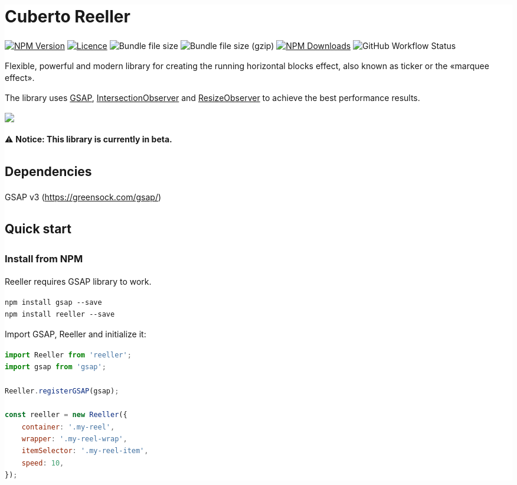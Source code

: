 # Cuberto Reeller

<a href="https://www.npmjs.com/package/reeller"><img src="https://img.shields.io/npm/v/reeller?color=red" alt="NPM Version"></a>
<a href="https://github.com/Cuberto/reeller/blob/dev/LICENSE"><img src="https://img.shields.io/github/license/Cuberto/reeller?color=orange&v=2" alt="Licence"></a>
<img src="https://img.shields.io/bundlephobia/min/reeller?color=green" alt="Bundle file size">
<img src="https://img.shields.io/bundlephobia/minzip/reeller?color=yellow&label=gzip%20size" alt="Bundle file size (gzip)">
<a href="https://npmcharts.com/compare/reeller?minimal=true"><img src="https://img.shields.io/npm/dm/reeller?color=blue" alt="NPM Downloads"></a>
<img src="https://img.shields.io/github/actions/workflow/status/Cuberto/reeller/ci.yml?branch=dev" alt="GitHub Workflow Status">

Flexible, powerful and modern library for creating the running horizontal blocks effect, also known as ticker or the «marquee effect».

The library uses [GSAP](https://greensock.com/gsap/),
[IntersectionObserver](https://developer.mozilla.org/en-US/docs/Web/API/Intersection_Observer_API)
and [ResizeObserver](https://developer.mozilla.org/en-US/docs/Web/API/ResizeObserver) to achieve the best performance
results.

<img src="https://user-images.githubusercontent.com/11841379/185962914-effd2364-edc2-4575-8089-4fef2a195fa1.gif">

⚠️
**Notice: This library is currently in beta.**

## Dependencies

GSAP v3 (https://greensock.com/gsap/)

## Quick start

### Install from NPM

Reeller requires GSAP library to work.

```
npm install gsap --save
npm install reeller --save
```

Import GSAP, Reeller and initialize it:

```js
import Reeller from 'reeller';
import gsap from 'gsap';

Reeller.registerGSAP(gsap);

const reeller = new Reeller({
    container: '.my-reel',
    wrapper: '.my-reel-wrap',
    itemSelector: '.my-reel-item',
    speed: 10,
});
```
